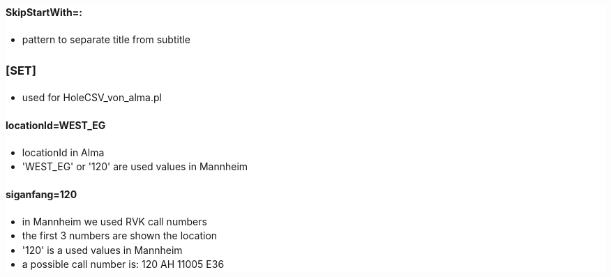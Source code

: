 #### SkipStartWith=:
- pattern to separate title from subtitle

### [SET]
- used for HoleCSV_von_alma.pl

#### locationId=WEST_EG
- locationId in Alma
- 'WEST_EG' or '120' are used values in Mannheim

#### siganfang=120
- in Mannheim we used RVK call numbers
- the first 3 numbers are shown the location
- '120' is a used values in Mannheim
- a possible call number is: 120 AH 11005 E36
